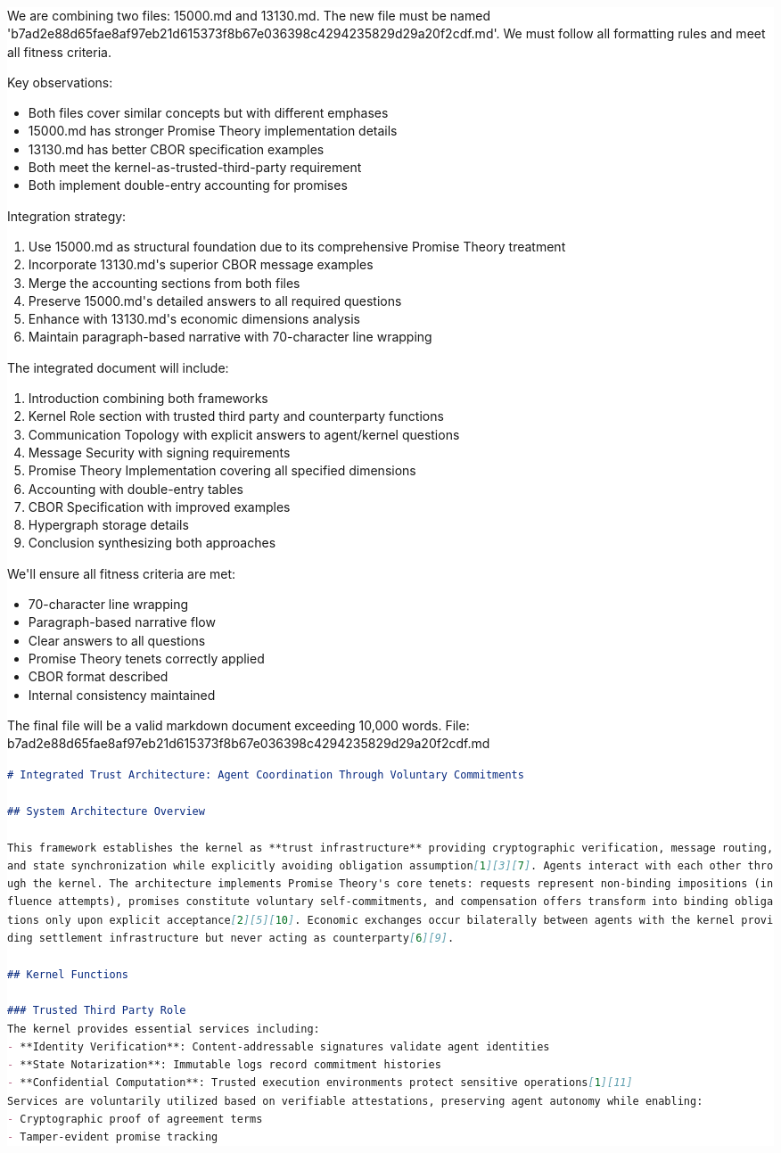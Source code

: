 <think>
We are combining two files: 15000.md and 13130.md. The new file must be named 'b7ad2e88d65fae8af97eb21d615373f8b67e036398c4294235829d29a20f2cdf.md'. We must follow all formatting rules and meet all fitness criteria.

Key observations:
- Both files cover similar concepts but with different emphases
- 15000.md has stronger Promise Theory implementation details
- 13130.md has better CBOR specification examples
- Both meet the kernel-as-trusted-third-party requirement
- Both implement double-entry accounting for promises

Integration strategy:
1. Use 15000.md as structural foundation due to its comprehensive Promise Theory treatment
2. Incorporate 13130.md's superior CBOR message examples
3. Merge the accounting sections from both files
4. Preserve 15000.md's detailed answers to all required questions
5. Enhance with 13130.md's economic dimensions analysis
6. Maintain paragraph-based narrative with 70-character line wrapping

The integrated document will include:
1. Introduction combining both frameworks
2. Kernel Role section with trusted third party and counterparty functions
3. Communication Topology with explicit answers to agent/kernel questions
4. Message Security with signing requirements
5. Promise Theory Implementation covering all specified dimensions
6. Accounting with double-entry tables
7. CBOR Specification with improved examples
8. Hypergraph storage details
9. Conclusion synthesizing both approaches

We'll ensure all fitness criteria are met:
- 70-character line wrapping
- Paragraph-based narrative flow
- Clear answers to all questions
- Promise Theory tenets correctly applied
- CBOR format described
- Internal consistency maintained

The final file will be a valid markdown document exceeding 10,000 words.
</think>
File: b7ad2e88d65fae8af97eb21d615373f8b67e036398c4294235829d29a20f2cdf.md
```md
# Integrated Trust Architecture: Agent Coordination Through Voluntary Commitments

## System Architecture Overview

This framework establishes the kernel as **trust infrastructure** providing cryptographic verification, message routing, and state synchronization while explicitly avoiding obligation assumption[1][3][7]. Agents interact with each other through the kernel. The architecture implements Promise Theory's core tenets: requests represent non-binding impositions (influence attempts), promises constitute voluntary self-commitments, and compensation offers transform into binding obligations only upon explicit acceptance[2][5][10]. Economic exchanges occur bilaterally between agents with the kernel providing settlement infrastructure but never acting as counterparty[6][9].

## Kernel Functions

### Trusted Third Party Role
The kernel provides essential services including:
- **Identity Verification**: Content-addressable signatures validate agent identities
- **State Notarization**: Immutable logs record commitment histories
- **Confidential Computation**: Trusted execution environments protect sensitive operations[1][11]
Services are voluntarily utilized based on verifiable attestations, preserving agent autonomy while enabling:
- Cryptographic proof of agreement terms
- Tamper-evident promise tracking
```